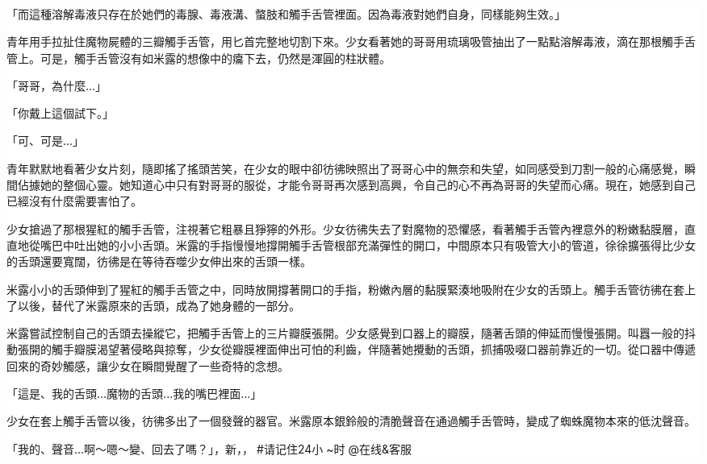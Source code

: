 


「而這種溶解毒液只存在於她們的毒腺、毒液溝、螫肢和觸手舌管裡面。因為毒液對她們自身，同樣能夠生效。」



青年用手拉扯住魔物屍體的三瓣觸手舌管，用匕首完整地切割下來。少女看著她的哥哥用琉璃吸管抽出了一點點溶解毒液，滴在那根觸手舌管上。可是，觸手舌管沒有如米露的想像中的癟下去，仍然是渾圓的柱狀體。







「哥哥，為什麼...」





「你戴上這個試下。」





「可、可是...」





青年默默地看著少女片刻，隨即搖了搖頭苦笑，在少女的眼中卻彷彿映照出了哥哥心中的無奈和失望，如同感受到刀割一般的心痛感覺，瞬間佔據她的整個心靈。她知道心中只有對哥哥的服從，才能令哥哥再次感到高興，令自己的心不再為哥哥的失望而心痛。現在，她感到自己已經沒有什麼需要害怕了。





少女搶過了那根猩紅的觸手舌管，注視著它粗暴且猙獰的外形。少女彷彿失去了對魔物的恐懼感，看著觸手舌管內裡意外的粉嫩黏膜層，直直地從嘴巴中吐出她的小小舌頭。米露的手指慢慢地撐開觸手舌管根部充滿彈性的開口，中間原本只有吸管大小的管道，徐徐擴張得比少女的舌頭還要寬闊，彷彿是在等待吞噬少女伸出來的舌頭一樣。





米露小小的舌頭伸到了猩紅的觸手舌管之中，同時放開撐著開口的手指，粉嫩內層的黏膜緊湊地吸附在少女的舌頭上。觸手舌管彷彿在套上了以後，替代了米露原來的舌頭，成為了她身體的一部分。



米露嘗試控制自己的舌頭去操縱它，把觸手舌管上的三片瓣膜張開。少女感覺到口器上的瓣膜，隨著舌頭的伸延而慢慢張開。叫囂一般的抖動張開的觸手瓣膜渴望著侵略與掠奪，少女從瓣膜裡面伸出可怕的利齒，伴隨著她攪動的舌頭，抓捕吸啜口器前靠近的一切。從口器中傳遞回來的奇妙觸感，讓少女在瞬間覺醒了一些奇特的念想。







「這是、我的舌頭...魔物的舌頭...我的嘴巴裡面...」







少女在套上觸手舌管以後，彷彿多出了一個發聲的器官。米露原本銀鈴般的清脆聲音在通過觸手舌管時，變成了蜘蛛魔物本來的低沈聲音。



「我的、聲音...啊～嗯～變、回去了嗎？」，新，， #请记住24小 ~时 @在线&客服






